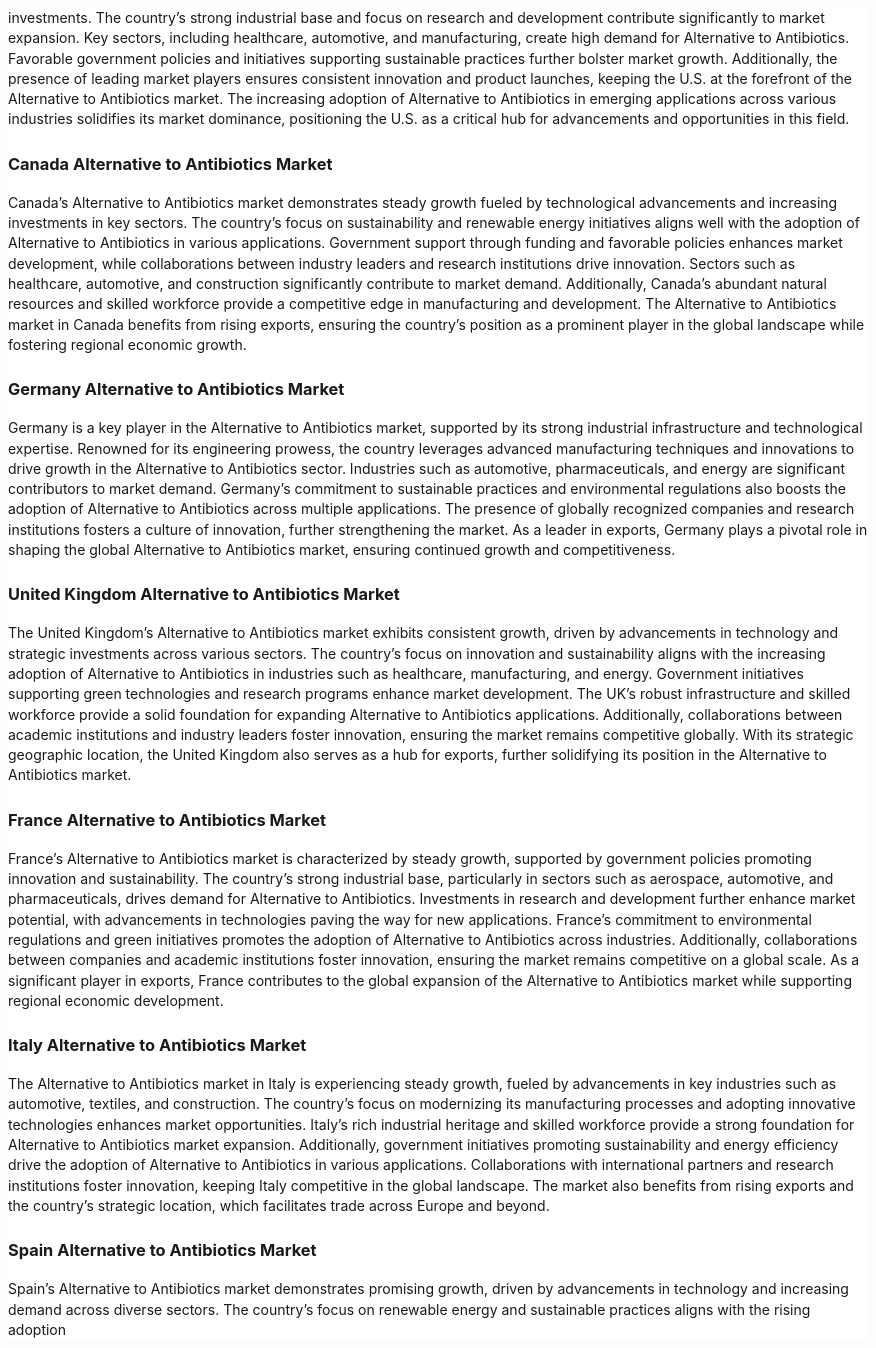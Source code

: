investments. The country&rsquo;s strong industrial base and focus on research and development contribute significantly to market expansion. Key sectors, including healthcare, automotive, and manufacturing, create high demand for Alternative to Antibiotics. Favorable government policies and initiatives supporting sustainable practices further bolster market growth. Additionally, the presence of leading market players ensures consistent innovation and product launches, keeping the U.S. at the forefront of the Alternative to Antibiotics market. The increasing adoption of Alternative to Antibiotics in emerging applications across various industries solidifies its market dominance, positioning the U.S. as a critical hub for advancements and opportunities in this field.</p><h3>Canada Alternative to Antibiotics Market</h3><p>Canada&rsquo;s Alternative to Antibiotics market demonstrates steady growth fueled by technological advancements and increasing investments in key sectors. The country&rsquo;s focus on sustainability and renewable energy initiatives aligns well with the adoption of Alternative to Antibiotics in various applications. Government support through funding and favorable policies enhances market development, while collaborations between industry leaders and research institutions drive innovation. Sectors such as healthcare, automotive, and construction significantly contribute to market demand. Additionally, Canada&rsquo;s abundant natural resources and skilled workforce provide a competitive edge in manufacturing and development. The Alternative to Antibiotics market in Canada benefits from rising exports, ensuring the country&rsquo;s position as a prominent player in the global landscape while fostering regional economic growth.</p><h3>Germany Alternative to Antibiotics Market</h3><p>Germany is a key player in the Alternative to Antibiotics market, supported by its strong industrial infrastructure and technological expertise. Renowned for its engineering prowess, the country leverages advanced manufacturing techniques and innovations to drive growth in the Alternative to Antibiotics sector. Industries such as automotive, pharmaceuticals, and energy are significant contributors to market demand. Germany&rsquo;s commitment to sustainable practices and environmental regulations also boosts the adoption of Alternative to Antibiotics across multiple applications. The presence of globally recognized companies and research institutions fosters a culture of innovation, further strengthening the market. As a leader in exports, Germany plays a pivotal role in shaping the global Alternative to Antibiotics market, ensuring continued growth and competitiveness.</p><h3>United Kingdom Alternative to Antibiotics Market</h3><p>The United Kingdom&rsquo;s Alternative to Antibiotics market exhibits consistent growth, driven by advancements in technology and strategic investments across various sectors. The country&rsquo;s focus on innovation and sustainability aligns with the increasing adoption of Alternative to Antibiotics in industries such as healthcare, manufacturing, and energy. Government initiatives supporting green technologies and research programs enhance market development. The UK&rsquo;s robust infrastructure and skilled workforce provide a solid foundation for expanding Alternative to Antibiotics applications. Additionally, collaborations between academic institutions and industry leaders foster innovation, ensuring the market remains competitive globally. With its strategic geographic location, the United Kingdom also serves as a hub for exports, further solidifying its position in the Alternative to Antibiotics market.</p><h3>France Alternative to Antibiotics Market</h3><p>France&rsquo;s Alternative to Antibiotics market is characterized by steady growth, supported by government policies promoting innovation and sustainability. The country&rsquo;s strong industrial base, particularly in sectors such as aerospace, automotive, and pharmaceuticals, drives demand for Alternative to Antibiotics. Investments in research and development further enhance market potential, with advancements in technologies paving the way for new applications. France&rsquo;s commitment to environmental regulations and green initiatives promotes the adoption of Alternative to Antibiotics across industries. Additionally, collaborations between companies and academic institutions foster innovation, ensuring the market remains competitive on a global scale. As a significant player in exports, France contributes to the global expansion of the Alternative to Antibiotics market while supporting regional economic development.</p><h3>Italy Alternative to Antibiotics Market</h3><p>The Alternative to Antibiotics market in Italy is experiencing steady growth, fueled by advancements in key industries such as automotive, textiles, and construction. The country&rsquo;s focus on modernizing its manufacturing processes and adopting innovative technologies enhances market opportunities. Italy&rsquo;s rich industrial heritage and skilled workforce provide a strong foundation for Alternative to Antibiotics market expansion. Additionally, government initiatives promoting sustainability and energy efficiency drive the adoption of Alternative to Antibiotics in various applications. Collaborations with international partners and research institutions foster innovation, keeping Italy competitive in the global landscape. The market also benefits from rising exports and the country&rsquo;s strategic location, which facilitates trade across Europe and beyond.</p><h3>Spain Alternative to Antibiotics Market</h3><p>Spain&rsquo;s Alternative to Antibiotics market demonstrates promising growth, driven by advancements in technology and increasing demand across diverse sectors. The country&rsquo;s focus on renewable energy and sustainable practices aligns with the rising adoption